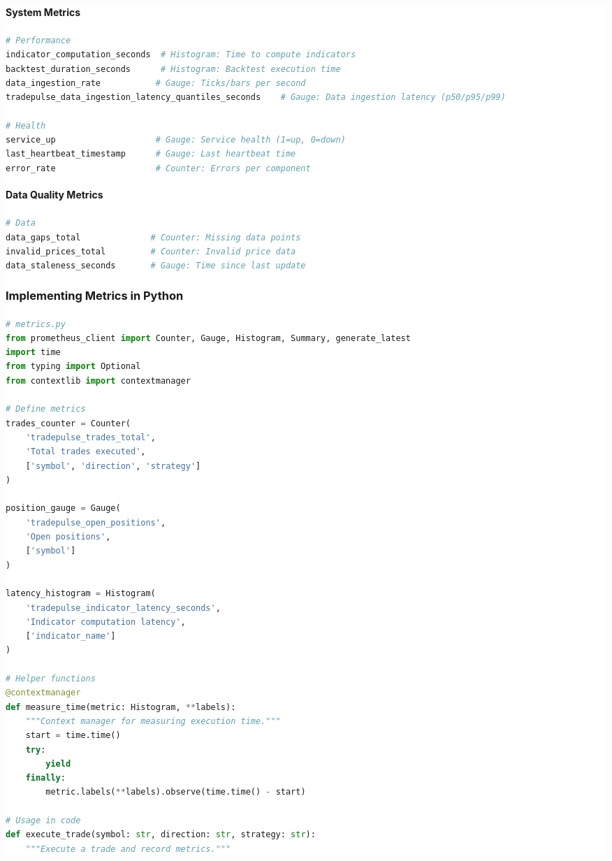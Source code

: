 #### System Metrics
```python
# Performance
indicator_computation_seconds  # Histogram: Time to compute indicators
backtest_duration_seconds      # Histogram: Backtest execution time
data_ingestion_rate           # Gauge: Ticks/bars per second
tradepulse_data_ingestion_latency_quantiles_seconds    # Gauge: Data ingestion latency (p50/p95/p99)

# Health
service_up                    # Gauge: Service health (1=up, 0=down)
last_heartbeat_timestamp      # Gauge: Last heartbeat time
error_rate                    # Counter: Errors per component
```

#### Data Quality Metrics
```python
# Data
data_gaps_total              # Counter: Missing data points
invalid_prices_total         # Counter: Invalid price data
data_staleness_seconds       # Gauge: Time since last update
```

### Implementing Metrics in Python

```python
# metrics.py
from prometheus_client import Counter, Gauge, Histogram, Summary, generate_latest
import time
from typing import Optional
from contextlib import contextmanager

# Define metrics
trades_counter = Counter(
    'tradepulse_trades_total',
    'Total trades executed',
    ['symbol', 'direction', 'strategy']
)

position_gauge = Gauge(
    'tradepulse_open_positions',
    'Open positions',
    ['symbol']
)

latency_histogram = Histogram(
    'tradepulse_indicator_latency_seconds',
    'Indicator computation latency',
    ['indicator_name']
)

# Helper functions
@contextmanager
def measure_time(metric: Histogram, **labels):
    """Context manager for measuring execution time."""
    start = time.time()
    try:
        yield
    finally:
        metric.labels(**labels).observe(time.time() - start)

# Usage in code
def execute_trade(symbol: str, direction: str, strategy: str):
    """Execute a trade and record metrics."""
```